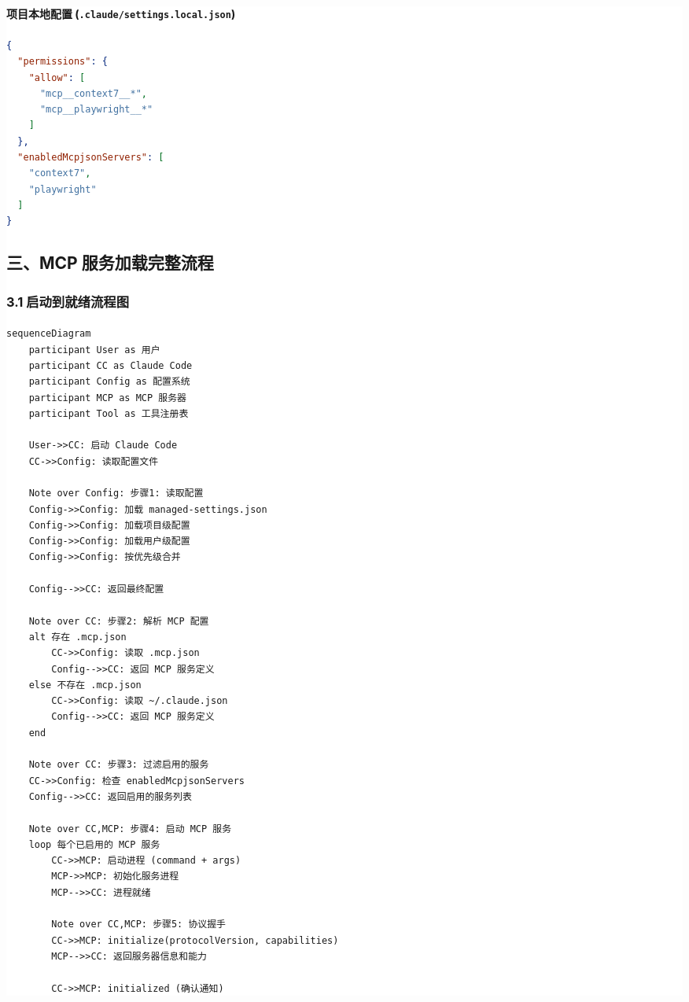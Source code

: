 #### 项目本地配置 (`.claude/settings.local.json`)

```json
{
  "permissions": {
    "allow": [
      "mcp__context7__*",
      "mcp__playwright__*"
    ]
  },
  "enabledMcpjsonServers": [
    "context7",
    "playwright"
  ]
}
```

## 三、MCP 服务加载完整流程

### 3.1 启动到就绪流程图

```mermaid
sequenceDiagram
    participant User as 用户
    participant CC as Claude Code
    participant Config as 配置系统
    participant MCP as MCP 服务器
    participant Tool as 工具注册表

    User->>CC: 启动 Claude Code
    CC->>Config: 读取配置文件

    Note over Config: 步骤1: 读取配置
    Config->>Config: 加载 managed-settings.json
    Config->>Config: 加载项目级配置
    Config->>Config: 加载用户级配置
    Config->>Config: 按优先级合并

    Config-->>CC: 返回最终配置

    Note over CC: 步骤2: 解析 MCP 配置
    alt 存在 .mcp.json
        CC->>Config: 读取 .mcp.json
        Config-->>CC: 返回 MCP 服务定义
    else 不存在 .mcp.json
        CC->>Config: 读取 ~/.claude.json
        Config-->>CC: 返回 MCP 服务定义
    end

    Note over CC: 步骤3: 过滤启用的服务
    CC->>Config: 检查 enabledMcpjsonServers
    Config-->>CC: 返回启用的服务列表

    Note over CC,MCP: 步骤4: 启动 MCP 服务
    loop 每个已启用的 MCP 服务
        CC->>MCP: 启动进程 (command + args)
        MCP->>MCP: 初始化服务进程
        MCP-->>CC: 进程就绪

        Note over CC,MCP: 步骤5: 协议握手
        CC->>MCP: initialize(protocolVersion, capabilities)
        MCP-->>CC: 返回服务器信息和能力

        CC->>MCP: initialized (确认通知)
```